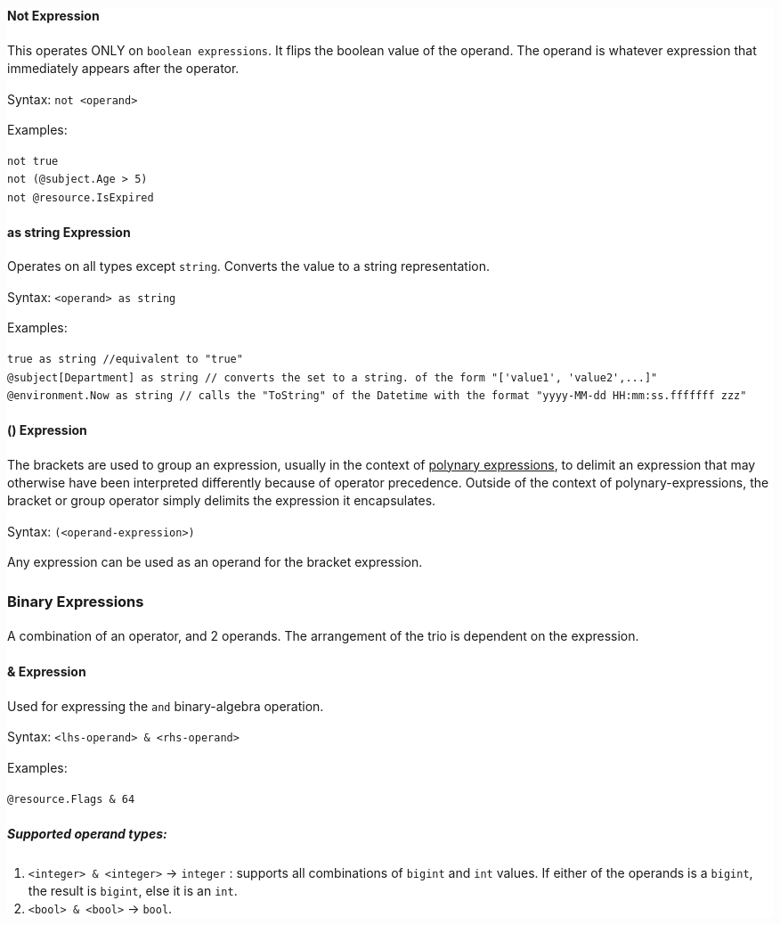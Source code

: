#### Not Expression
This operates ONLY on `boolean expressions`. It flips the boolean value of the operand. The
operand is whatever expression that immediately appears after the operator.

Syntax: `not <operand>`

Examples:
```
not true
not (@subject.Age > 5)
not @resource.IsExpired
```

#### as string Expression
Operates on all types except `string`. Converts the value to a string representation.

Syntax: `<operand> as string`

Examples:
```
true as string //equivalent to "true"
@subject[Department] as string // converts the set to a string. of the form "['value1', 'value2',...]"
@environment.Now as string // calls the "ToString" of the Datetime with the format "yyyy-MM-dd HH:mm:ss.fffffff zzz"
```

#### () Expression
The brackets are used to group an expression, usually in the context of
[polynary expressions](#polynary-expressions), to delimit an expression that may otherwise have
been interpreted differently because of operator precedence. Outside of the context of
polynary-expressions, the bracket or group operator simply delimits the expression it encapsulates.

Syntax: `(<operand-expression>)`

Any expression can be used as an operand for the bracket expression.

### Binary Expressions

A combination of an operator, and 2 operands. The arrangement of the trio is dependent on the
expression.

#### & Expression
Used for expressing the `and` binary-algebra operation.

Syntax: `<lhs-operand> & <rhs-operand>`

Examples:
```
@resource.Flags & 64
```

##### Supported operand types:
1. `<integer> & <integer>` -> `integer` : supports all combinations of `bigint` and `int` values.
   If either of the operands is a `bigint`, the result is `bigint`, else it is an `int`.
2. `<bool> & <bool>` -> `bool`.
